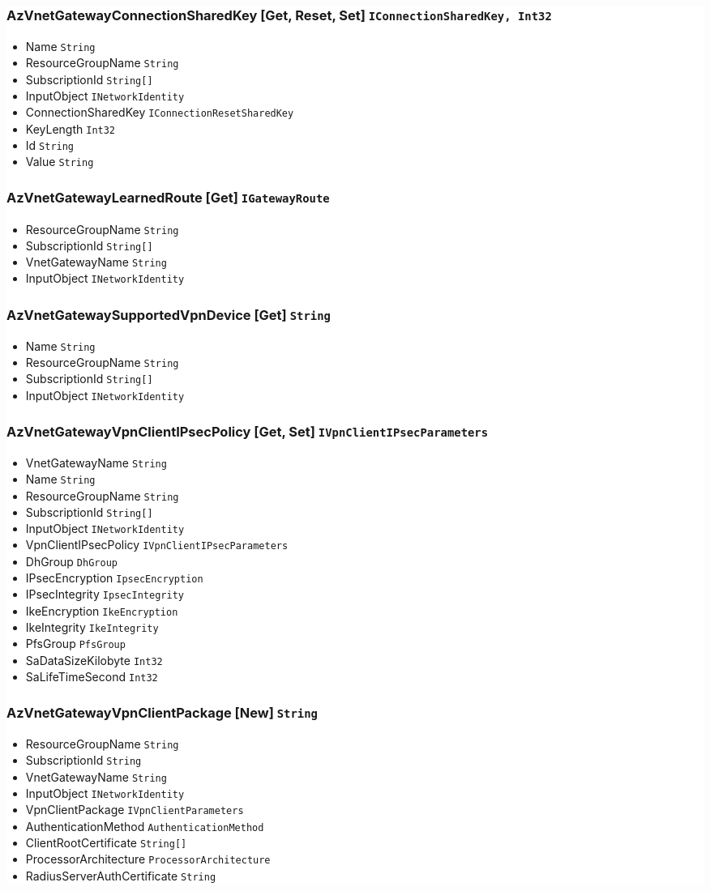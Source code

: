 ### AzVnetGatewayConnectionSharedKey [Get, Reset, Set] `IConnectionSharedKey, Int32`
  - Name `String`
  - ResourceGroupName `String`
  - SubscriptionId `String[]`
  - InputObject `INetworkIdentity`
  - ConnectionSharedKey `IConnectionResetSharedKey`
  - KeyLength `Int32`
  - Id `String`
  - Value `String`

### AzVnetGatewayLearnedRoute [Get] `IGatewayRoute`
  - ResourceGroupName `String`
  - SubscriptionId `String[]`
  - VnetGatewayName `String`
  - InputObject `INetworkIdentity`

### AzVnetGatewaySupportedVpnDevice [Get] `String`
  - Name `String`
  - ResourceGroupName `String`
  - SubscriptionId `String[]`
  - InputObject `INetworkIdentity`

### AzVnetGatewayVpnClientIPsecPolicy [Get, Set] `IVpnClientIPsecParameters`
  - VnetGatewayName `String`
  - Name `String`
  - ResourceGroupName `String`
  - SubscriptionId `String[]`
  - InputObject `INetworkIdentity`
  - VpnClientIPsecPolicy `IVpnClientIPsecParameters`
  - DhGroup `DhGroup`
  - IPsecEncryption `IpsecEncryption`
  - IPsecIntegrity `IpsecIntegrity`
  - IkeEncryption `IkeEncryption`
  - IkeIntegrity `IkeIntegrity`
  - PfsGroup `PfsGroup`
  - SaDataSizeKilobyte `Int32`
  - SaLifeTimeSecond `Int32`

### AzVnetGatewayVpnClientPackage [New] `String`
  - ResourceGroupName `String`
  - SubscriptionId `String`
  - VnetGatewayName `String`
  - InputObject `INetworkIdentity`
  - VpnClientPackage `IVpnClientParameters`
  - AuthenticationMethod `AuthenticationMethod`
  - ClientRootCertificate `String[]`
  - ProcessorArchitecture `ProcessorArchitecture`
  - RadiusServerAuthCertificate `String`
